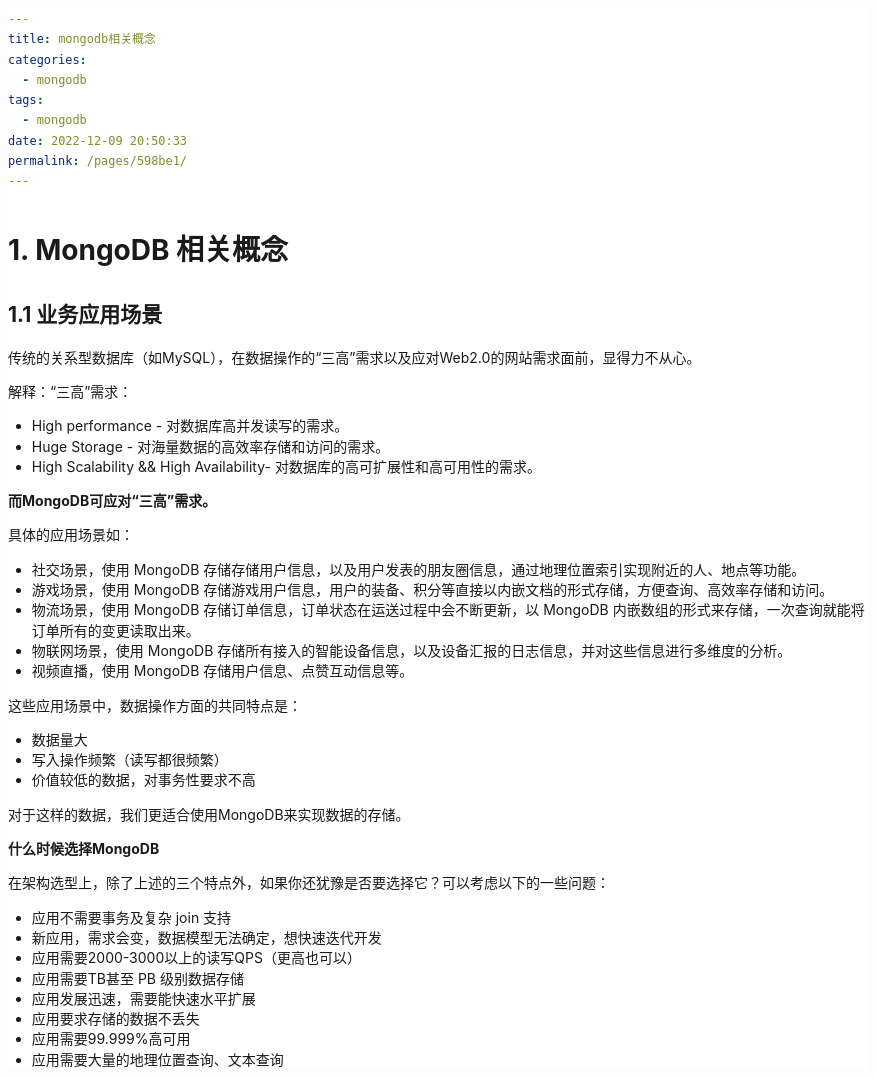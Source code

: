 ```yaml
---
title: mongodb相关概念
categories: 
  - mongodb
tags: 
  - mongodb
date: 2022-12-09 20:50:33
permalink: /pages/598be1/
---
```


# 1. MongoDB 相关概念

## 1.1 业务应用场景

传统的关系型数据库（如MySQL），在数据操作的“三高”需求以及应对Web2.0的网站需求面前，显得力不从心。

解释：“三高”需求：

- High performance - 对数据库高并发读写的需求。
- Huge Storage - 对海量数据的高效率存储和访问的需求。
- High Scalability && High Availability- 对数据库的高可扩展性和高可用性的需求。

**而MongoDB可应对“三高”需求。**

具体的应用场景如：

- 社交场景，使用 MongoDB 存储存储用户信息，以及用户发表的朋友圈信息，通过地理位置索引实现附近的人、地点等功能。
- 游戏场景，使用 MongoDB 存储游戏用户信息，用户的装备、积分等直接以内嵌文档的形式存储，方便查询、高效率存储和访问。
- 物流场景，使用 MongoDB 存储订单信息，订单状态在运送过程中会不断更新，以 MongoDB 内嵌数组的形式来存储，一次查询就能将订单所有的变更读取出来。
- 物联网场景，使用 MongoDB 存储所有接入的智能设备信息，以及设备汇报的日志信息，并对这些信息进行多维度的分析。
- 视频直播，使用 MongoDB 存储用户信息、点赞互动信息等。

这些应用场景中，数据操作方面的共同特点是：

- 数据量大
- 写入操作频繁（读写都很频繁）
- 价值较低的数据，对事务性要求不高

对于这样的数据，我们更适合使用MongoDB来实现数据的存储。

**什么时候选择MongoDB**

在架构选型上，除了上述的三个特点外，如果你还犹豫是否要选择它？可以考虑以下的一些问题：

- 应用不需要事务及复杂 join 支持
- 新应用，需求会变，数据模型无法确定，想快速迭代开发
- 应用需要2000-3000以上的读写QPS（更高也可以）
- 应用需要TB甚至 PB 级别数据存储
- 应用发展迅速，需要能快速水平扩展
- 应用要求存储的数据不丢失
- 应用需要99.999%高可用
- 应用需要大量的地理位置查询、文本查询
